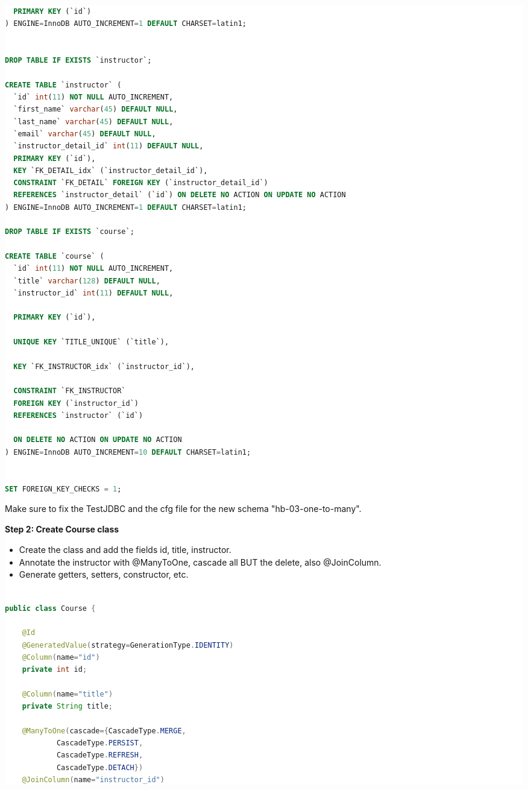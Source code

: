 ``` sql
  PRIMARY KEY (`id`)
) ENGINE=InnoDB AUTO_INCREMENT=1 DEFAULT CHARSET=latin1;


DROP TABLE IF EXISTS `instructor`;

CREATE TABLE `instructor` (
  `id` int(11) NOT NULL AUTO_INCREMENT,
  `first_name` varchar(45) DEFAULT NULL,
  `last_name` varchar(45) DEFAULT NULL,
  `email` varchar(45) DEFAULT NULL,
  `instructor_detail_id` int(11) DEFAULT NULL,
  PRIMARY KEY (`id`),
  KEY `FK_DETAIL_idx` (`instructor_detail_id`),
  CONSTRAINT `FK_DETAIL` FOREIGN KEY (`instructor_detail_id`) 
  REFERENCES `instructor_detail` (`id`) ON DELETE NO ACTION ON UPDATE NO ACTION
) ENGINE=InnoDB AUTO_INCREMENT=1 DEFAULT CHARSET=latin1;

DROP TABLE IF EXISTS `course`;

CREATE TABLE `course` (
  `id` int(11) NOT NULL AUTO_INCREMENT,
  `title` varchar(128) DEFAULT NULL,
  `instructor_id` int(11) DEFAULT NULL,
  
  PRIMARY KEY (`id`),
  
  UNIQUE KEY `TITLE_UNIQUE` (`title`),
  
  KEY `FK_INSTRUCTOR_idx` (`instructor_id`),
  
  CONSTRAINT `FK_INSTRUCTOR` 
  FOREIGN KEY (`instructor_id`) 
  REFERENCES `instructor` (`id`) 
  
  ON DELETE NO ACTION ON UPDATE NO ACTION
) ENGINE=InnoDB AUTO_INCREMENT=10 DEFAULT CHARSET=latin1;


SET FOREIGN_KEY_CHECKS = 1;
```
Make sure to fix the TestJDBC and the cfg file for the new schema "hb-03-one-to-many".

**Step 2: Create Course class**
- Create the class and add the fields id, title, instructor.
- Annotate the instructor with @ManyToOne, cascade all BUT the delete, also @JoinColumn.
- Generate getters, setters, constructor, etc.
``` Java

public class Course {
	
	@Id
	@GeneratedValue(strategy=GenerationType.IDENTITY)
	@Column(name="id")
	private int id;
	
	@Column(name="title")
	private String title;
	
	@ManyToOne(cascade={CascadeType.MERGE,
			CascadeType.PERSIST,
			CascadeType.REFRESH,
			CascadeType.DETACH})
	@JoinColumn(name="instructor_id")
```